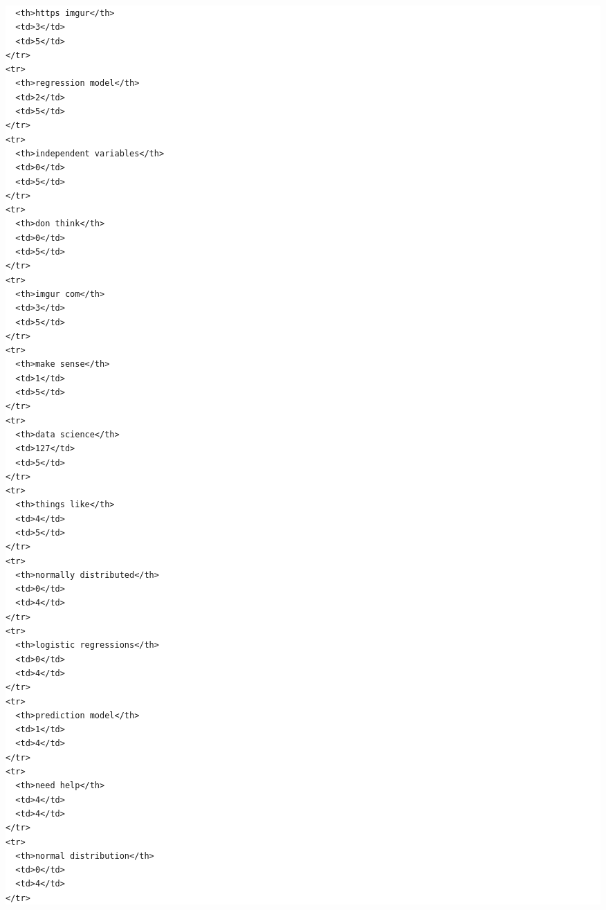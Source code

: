       <th>https imgur</th>
      <td>3</td>
      <td>5</td>
    </tr>
    <tr>
      <th>regression model</th>
      <td>2</td>
      <td>5</td>
    </tr>
    <tr>
      <th>independent variables</th>
      <td>0</td>
      <td>5</td>
    </tr>
    <tr>
      <th>don think</th>
      <td>0</td>
      <td>5</td>
    </tr>
    <tr>
      <th>imgur com</th>
      <td>3</td>
      <td>5</td>
    </tr>
    <tr>
      <th>make sense</th>
      <td>1</td>
      <td>5</td>
    </tr>
    <tr>
      <th>data science</th>
      <td>127</td>
      <td>5</td>
    </tr>
    <tr>
      <th>things like</th>
      <td>4</td>
      <td>5</td>
    </tr>
    <tr>
      <th>normally distributed</th>
      <td>0</td>
      <td>4</td>
    </tr>
    <tr>
      <th>logistic regressions</th>
      <td>0</td>
      <td>4</td>
    </tr>
    <tr>
      <th>prediction model</th>
      <td>1</td>
      <td>4</td>
    </tr>
    <tr>
      <th>need help</th>
      <td>4</td>
      <td>4</td>
    </tr>
    <tr>
      <th>normal distribution</th>
      <td>0</td>
      <td>4</td>
    </tr>